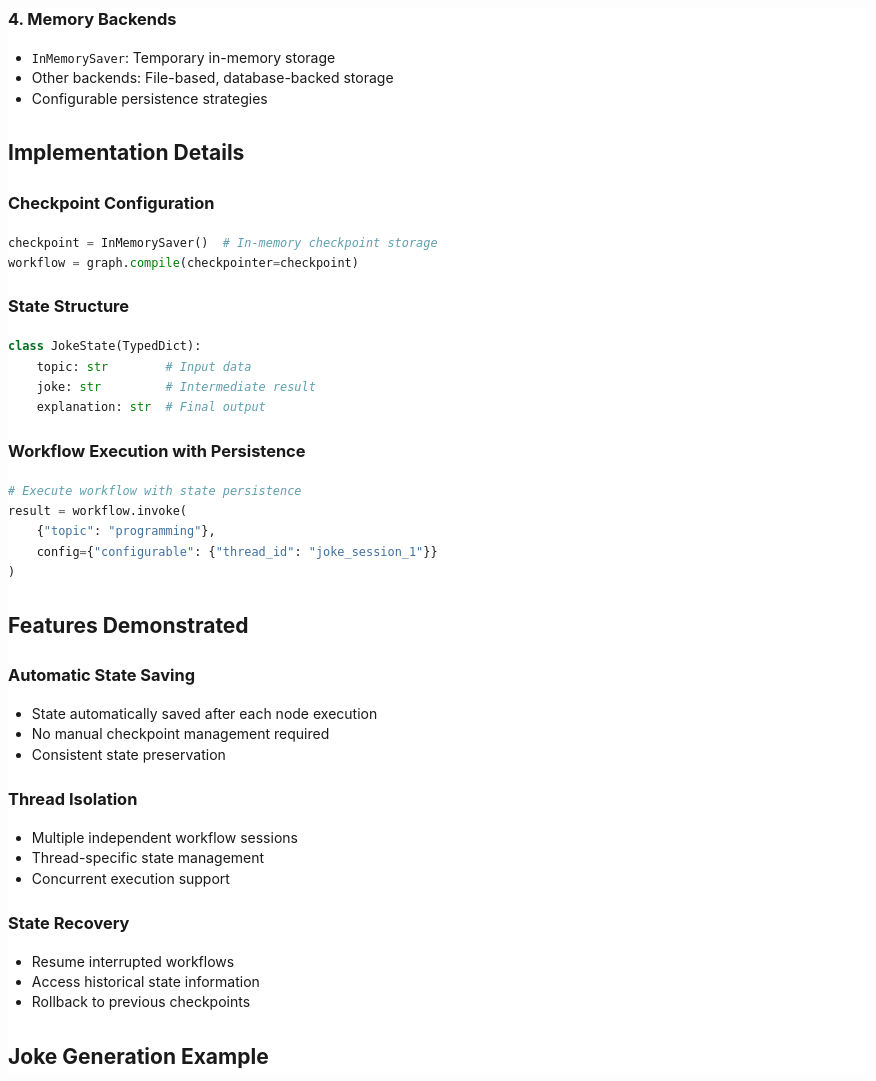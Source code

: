 ### 4. **Memory Backends**
- `InMemorySaver`: Temporary in-memory storage
- Other backends: File-based, database-backed storage
- Configurable persistence strategies

## Implementation Details

### Checkpoint Configuration
```python
checkpoint = InMemorySaver()  # In-memory checkpoint storage
workflow = graph.compile(checkpointer=checkpoint)
```

### State Structure
```python
class JokeState(TypedDict):
    topic: str        # Input data
    joke: str         # Intermediate result
    explanation: str  # Final output
```

### Workflow Execution with Persistence
```python
# Execute workflow with state persistence
result = workflow.invoke(
    {"topic": "programming"}, 
    config={"configurable": {"thread_id": "joke_session_1"}}
)
```

## Features Demonstrated

### Automatic State Saving
- State automatically saved after each node execution
- No manual checkpoint management required
- Consistent state preservation

### Thread Isolation
- Multiple independent workflow sessions
- Thread-specific state management
- Concurrent execution support

### State Recovery
- Resume interrupted workflows
- Access historical state information
- Rollback to previous checkpoints

## Joke Generation Example

